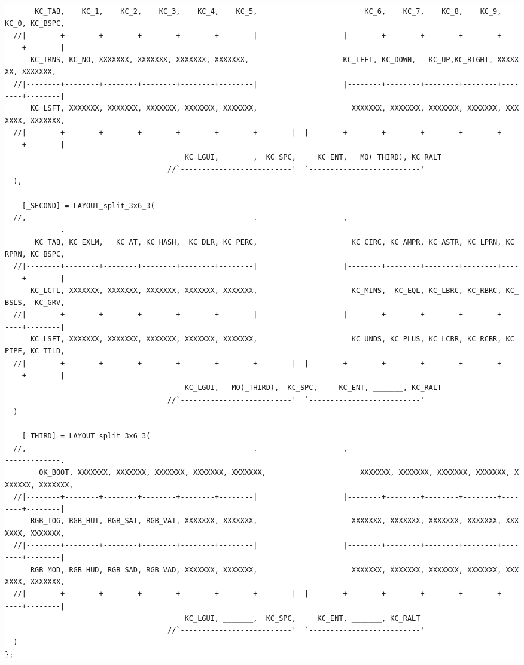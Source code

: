 ```c{9,17,22,30,34,42,46}
       KC_TAB,    KC_1,    KC_2,    KC_3,    KC_4,    KC_5,                         KC_6,    KC_7,    KC_8,    KC_9,    KC_0, KC_BSPC,
  //|--------+--------+--------+--------+--------+--------|                    |--------+--------+--------+--------+--------+--------|
      KC_TRNS, KC_NO, XXXXXXX, XXXXXXX, XXXXXXX, XXXXXXX,                      KC_LEFT, KC_DOWN,   KC_UP,KC_RIGHT, XXXXXXX, XXXXXXX,
  //|--------+--------+--------+--------+--------+--------|                    |--------+--------+--------+--------+--------+--------|
      KC_LSFT, XXXXXXX, XXXXXXX, XXXXXXX, XXXXXXX, XXXXXXX,                      XXXXXXX, XXXXXXX, XXXXXXX, XXXXXXX, XXXXXXX, XXXXXXX,
  //|--------+--------+--------+--------+--------+--------+--------|  |--------+--------+--------+--------+--------+--------+--------|
                                          KC_LGUI, _______,  KC_SPC,     KC_ENT,   MO(_THIRD), KC_RALT
                                      //`--------------------------'  `--------------------------'
  ),

    [_SECOND] = LAYOUT_split_3x6_3(
  //,-----------------------------------------------------.                    ,-----------------------------------------------------.
       KC_TAB, KC_EXLM,   KC_AT, KC_HASH,  KC_DLR, KC_PERC,                      KC_CIRC, KC_AMPR, KC_ASTR, KC_LPRN, KC_RPRN, KC_BSPC,
  //|--------+--------+--------+--------+--------+--------|                    |--------+--------+--------+--------+--------+--------|
      KC_LCTL, XXXXXXX, XXXXXXX, XXXXXXX, XXXXXXX, XXXXXXX,                      KC_MINS,  KC_EQL, KC_LBRC, KC_RBRC, KC_BSLS,  KC_GRV,
  //|--------+--------+--------+--------+--------+--------|                    |--------+--------+--------+--------+--------+--------|
      KC_LSFT, XXXXXXX, XXXXXXX, XXXXXXX, XXXXXXX, XXXXXXX,                      KC_UNDS, KC_PLUS, KC_LCBR, KC_RCBR, KC_PIPE, KC_TILD,
  //|--------+--------+--------+--------+--------+--------+--------|  |--------+--------+--------+--------+--------+--------+--------|
                                          KC_LGUI,   MO(_THIRD),  KC_SPC,     KC_ENT, _______, KC_RALT
                                      //`--------------------------'  `--------------------------'
  )

    [_THIRD] = LAYOUT_split_3x6_3(
  //,-----------------------------------------------------.                    ,-----------------------------------------------------.
        QK_BOOT, XXXXXXX, XXXXXXX, XXXXXXX, XXXXXXX, XXXXXXX,                      XXXXXXX, XXXXXXX, XXXXXXX, XXXXXXX, XXXXXXX, XXXXXXX,
  //|--------+--------+--------+--------+--------+--------|                    |--------+--------+--------+--------+--------+--------|
      RGB_TOG, RGB_HUI, RGB_SAI, RGB_VAI, XXXXXXX, XXXXXXX,                      XXXXXXX, XXXXXXX, XXXXXXX, XXXXXXX, XXXXXXX, XXXXXXX,
  //|--------+--------+--------+--------+--------+--------|                    |--------+--------+--------+--------+--------+--------|
      RGB_MOD, RGB_HUD, RGB_SAD, RGB_VAD, XXXXXXX, XXXXXXX,                      XXXXXXX, XXXXXXX, XXXXXXX, XXXXXXX, XXXXXXX, XXXXXXX,
  //|--------+--------+--------+--------+--------+--------+--------|  |--------+--------+--------+--------+--------+--------+--------|
                                          KC_LGUI, _______,  KC_SPC,     KC_ENT, _______, KC_RALT
                                      //`--------------------------'  `--------------------------'
  )
};
```
